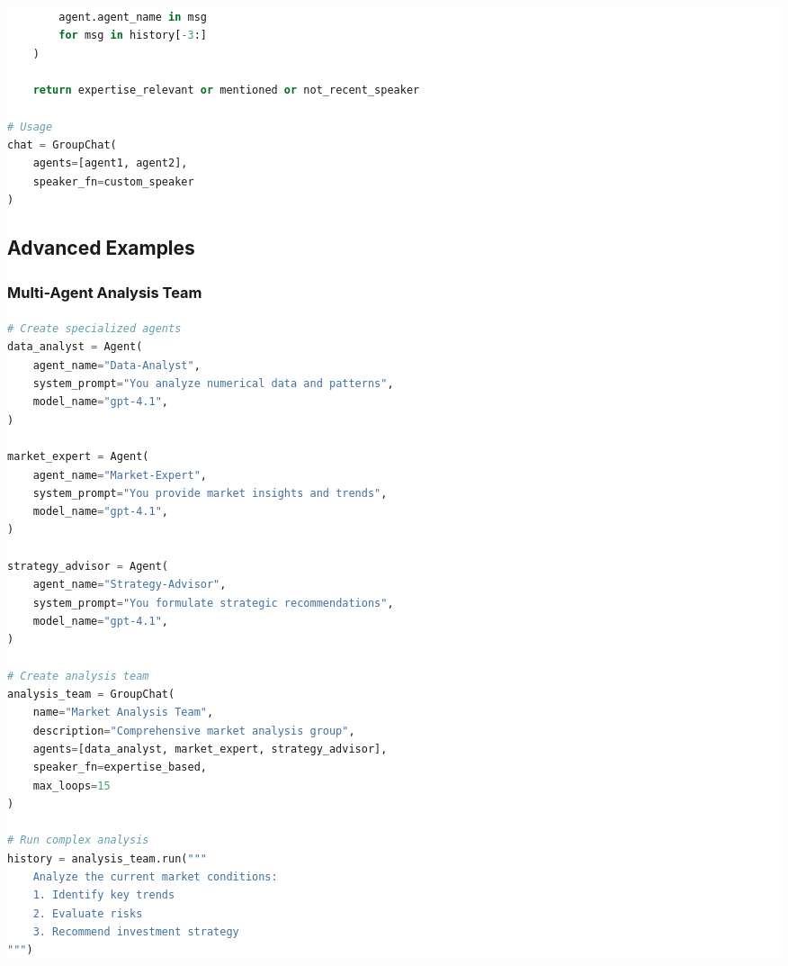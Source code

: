 ```python
        agent.agent_name in msg 
        for msg in history[-3:]
    )
    
    return expertise_relevant or mentioned or not_recent_speaker

# Usage
chat = GroupChat(
    agents=[agent1, agent2],
    speaker_fn=custom_speaker
)
```

## Advanced Examples

### Multi-Agent Analysis Team

```python
# Create specialized agents
data_analyst = Agent(
    agent_name="Data-Analyst",
    system_prompt="You analyze numerical data and patterns",
    model_name="gpt-4.1",
)

market_expert = Agent(
    agent_name="Market-Expert",
    system_prompt="You provide market insights and trends",
    model_name="gpt-4.1",
)

strategy_advisor = Agent(
    agent_name="Strategy-Advisor",
    system_prompt="You formulate strategic recommendations",
    model_name="gpt-4.1",
)

# Create analysis team
analysis_team = GroupChat(
    name="Market Analysis Team",
    description="Comprehensive market analysis group",
    agents=[data_analyst, market_expert, strategy_advisor],
    speaker_fn=expertise_based,
    max_loops=15
)

# Run complex analysis
history = analysis_team.run("""
    Analyze the current market conditions:
    1. Identify key trends
    2. Evaluate risks
    3. Recommend investment strategy
""")
```
